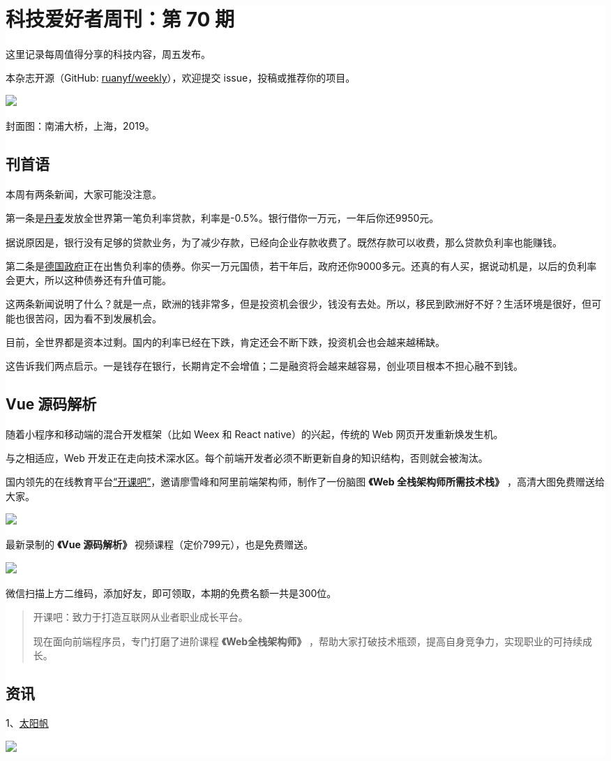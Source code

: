 # 科技爱好者周刊：第 70 期

这里记录每周值得分享的科技内容，周五发布。

本杂志开源（GitHub: [ruanyf/weekly](https://github.com/ruanyf/weekly)），欢迎提交 issue，投稿或推荐你的项目。

![](https://www.wangbase.com/blogimg/asset/201908/bg2019082201.jpg)

封面图：南浦大桥，上海，2019。

## 刊首语

本周有两条新闻，大家可能没注意。

第一条是[丹麦](https://www.theguardian.com/money/2019/aug/13/danish-bank-launches-worlds-first-negative-interest-rate-mortgage)发放全世界第一笔负利率贷款，利率是-0.5%。银行借你一万元，一年后你还9950元。

据说原因是，银行没有足够的贷款业务，为了减少存款，已经向企业存款收费了。既然存款可以收费，那么贷款负利率也能赚钱。

第二条是[德国政府](https://www.wsj.com/articles/germany-for-first-time-sells-30-year-bonds-offering-negative-yields-11566385847?mod=rsswn)正在出售负利率的债券。你买一万元国债，若干年后，政府还你9000多元。还真的有人买，据说动机是，以后的负利率会更大，所以这种债券还有升值可能。

这两条新闻说明了什么？就是一点，欧洲的钱非常多，但是投资机会很少，钱没有去处。所以，移民到欧洲好不好？生活环境是很好，但可能也很苦闷，因为看不到发展机会。

目前，全世界都是资本过剩。国内的利率已经在下跌，肯定还会不断下跌，投资机会也会越来越稀缺。

这告诉我们两点启示。一是钱存在银行，长期肯定不会增值；二是融资将会越来越容易，创业项目根本不担心融不到钱。

## Vue 源码解析

随着小程序和移动端的混合开发框架（比如 Weex 和 React native）的兴起，传统的 Web 网页开发重新焕发生机。

与之相适应，Web 开发正在走向技术深水区。每个前端开发者必须不断更新自身的知识结构，否则就会被淘汰。

国内领先的在线教育平台[“开课吧”](https://www.kaikeba.com/)，邀请廖雪峰和阿里前端架构师，制作了一份脑图 **《Web 全栈架构师所需技术栈》** ，高清大图免费赠送给大家。

![](https://www.wangbase.com/blogimg/asset/201908/bg2019082009.jpg)

最新录制的 **《Vue 源码解析》** 视频课程（定价799元），也是免费赠送。

![](https://www.wangbase.com/blogimg/asset/201908/bg2019082008.jpg)

微信扫描上方二维码，添加好友，即可领取，本期的免费名额一共是300位。

> 开课吧：致力于打造互联网从业者职业成长平台。
> 
> 现在面向前端程序员，专门打磨了进阶课程 **《Web全栈架构师》** ，帮助大家打破技术瓶颈，提高自身竞争力，实现职业的可持续成长。

## 资讯

1、[太阳帆](http://www.planetary.org/blogs/jason-davis/lightsail-2-successful-flight-by-light.html)

![](https://www.wangbase.com/blogimg/asset/201908/bg2019080113.jpg)
